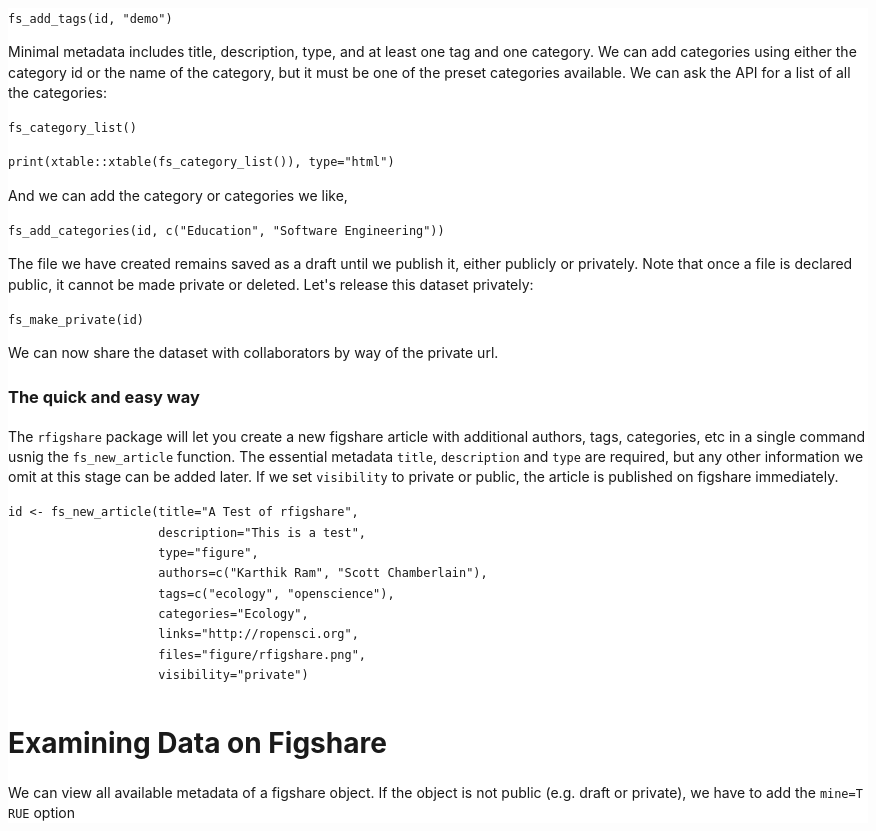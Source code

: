 ``` {r }
fs_add_tags(id, "demo")
```


Minimal metadata includes title, description, type, and at least one tag and one category.  We can add categories using either the category id or the name of the category, but it must be one of the preset categories available.  We can ask the API for a list of all the categories:

``` {r results="hide"}
fs_category_list()
```

``` {r results="asis", echo=FALSE}
print(xtable::xtable(fs_category_list()), type="html")
```

And we can add the category or categories we like,

``` {r }
fs_add_categories(id, c("Education", "Software Engineering"))
```


The file we have created remains saved as a draft until we publish it, either publicly or privately.  Note that once a file is declared public, it cannot be made private or deleted.  Let's release this dataset privately:

``` {r }
fs_make_private(id)
```

We can now share the dataset with collaborators by way of the private url.  

### The quick and easy way

The `rfigshare` package will let you create a new figshare article with additional authors, tags, categories, etc in a single command usnig the `fs_new_article` function.  The essential metadata `title`, `description` and `type` are required, but any other information we omit at this stage can be added later.  If we set `visibility` to private or public, the article is published on figshare immediately.  

``` {r tidy=FALSE}
id <- fs_new_article(title="A Test of rfigshare", 
                     description="This is a test", 
                     type="figure", 
                     authors=c("Karthik Ram", "Scott Chamberlain"), 
                     tags=c("ecology", "openscience"), 
                     categories="Ecology", 
                     links="http://ropensci.org", 
                     files="figure/rfigshare.png",
                     visibility="private")
```

# Examining Data on Figshare

We can view all available metadata of a figshare object.  If the object is not public (e.g. draft or private), we have to add the `mine=TRUE` option
